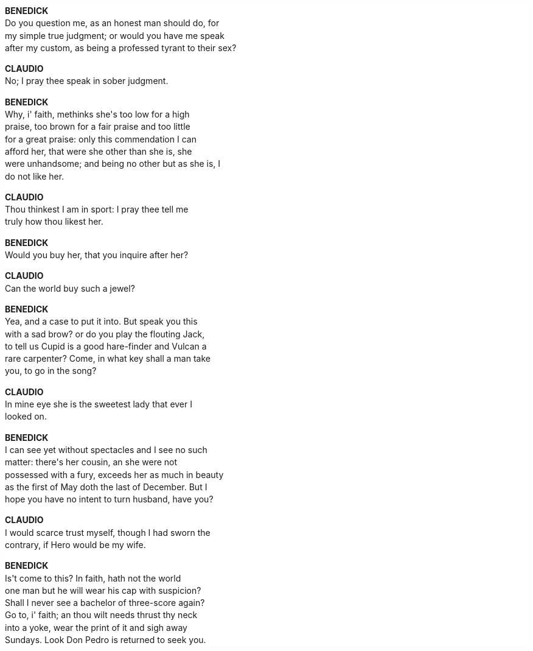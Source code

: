 **BENEDICK**  
Do you question me, as an honest man should do, for  
my simple true judgment; or would you have me speak  
after my custom, as being a professed tyrant to their sex?  

**CLAUDIO**  
No; I pray thee speak in sober judgment.  

**BENEDICK**  
Why, i' faith, methinks she's too low for a high  
praise, too brown for a fair praise and too little  
for a great praise: only this commendation I can  
afford her, that were she other than she is, she  
were unhandsome; and being no other but as she is, I  
do not like her.  

**CLAUDIO**  
Thou thinkest I am in sport: I pray thee tell me  
truly how thou likest her.  

**BENEDICK**  
Would you buy her, that you inquire after her?  

**CLAUDIO**  
Can the world buy such a jewel?  

**BENEDICK**  
Yea, and a case to put it into. But speak you this  
with a sad brow? or do you play the flouting Jack,  
to tell us Cupid is a good hare-finder and Vulcan a  
rare carpenter? Come, in what key shall a man take  
you, to go in the song?  

**CLAUDIO**  
In mine eye she is the sweetest lady that ever I  
looked on.  

**BENEDICK**  
I can see yet without spectacles and I see no such  
matter: there's her cousin, an she were not  
possessed with a fury, exceeds her as much in beauty  
as the first of May doth the last of December. But I  
hope you have no intent to turn husband, have you?  

**CLAUDIO**  
I would scarce trust myself, though I had sworn the  
contrary, if Hero would be my wife.  

**BENEDICK**  
Is't come to this? In faith, hath not the world  
one man but he will wear his cap with suspicion?  
Shall I never see a bachelor of three-score again?  
Go to, i' faith; an thou wilt needs thrust thy neck  
into a yoke, wear the print of it and sigh away  
Sundays. Look Don Pedro is returned to seek you.  
